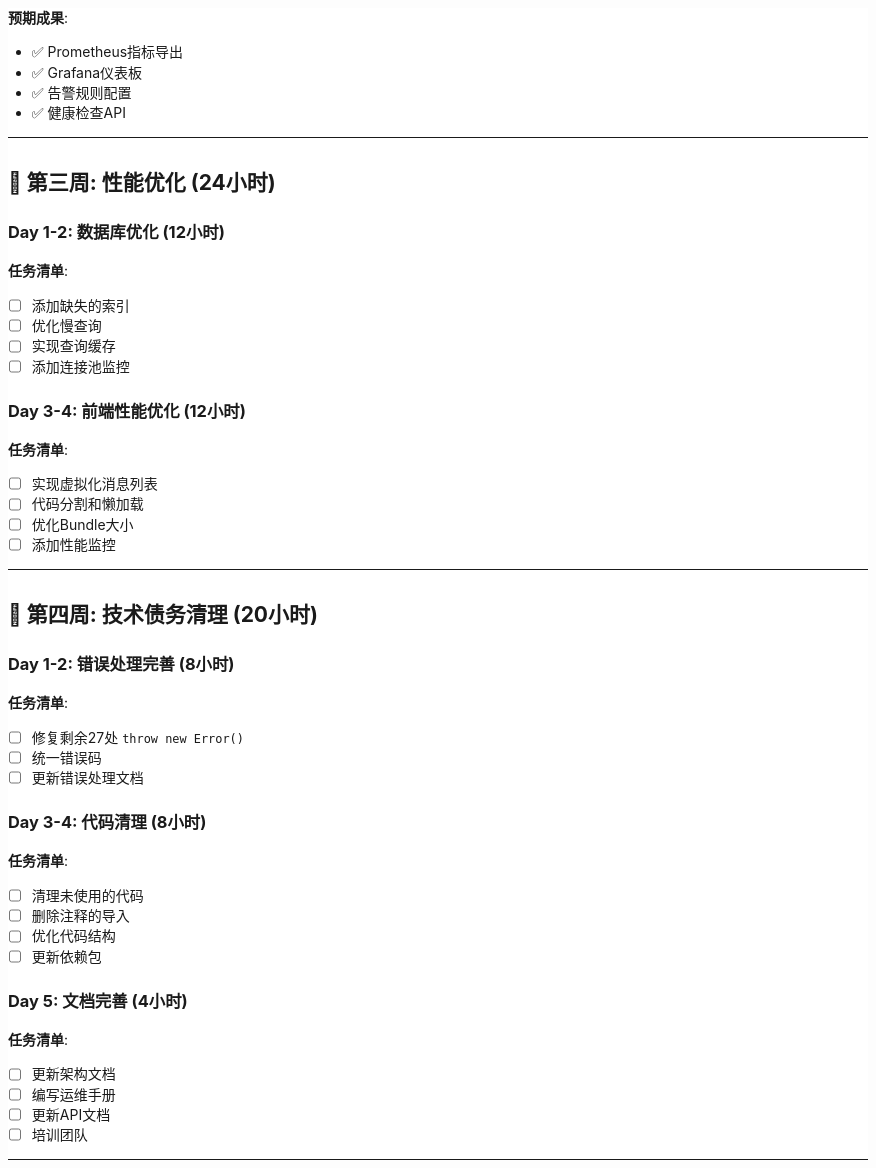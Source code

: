 **预期成果**:
- ✅ Prometheus指标导出
- ✅ Grafana仪表板
- ✅ 告警规则配置
- ✅ 健康检查API

---

## 🔧 第三周: 性能优化 (24小时)

### Day 1-2: 数据库优化 (12小时)

**任务清单**:
- [ ] 添加缺失的索引
- [ ] 优化慢查询
- [ ] 实现查询缓存
- [ ] 添加连接池监控

### Day 3-4: 前端性能优化 (12小时)

**任务清单**:
- [ ] 实现虚拟化消息列表
- [ ] 代码分割和懒加载
- [ ] 优化Bundle大小
- [ ] 添加性能监控

---

## 🧹 第四周: 技术债务清理 (20小时)

### Day 1-2: 错误处理完善 (8小时)

**任务清单**:
- [ ] 修复剩余27处 `throw new Error()`
- [ ] 统一错误码
- [ ] 更新错误处理文档

### Day 3-4: 代码清理 (8小时)

**任务清单**:
- [ ] 清理未使用的代码
- [ ] 删除注释的导入
- [ ] 优化代码结构
- [ ] 更新依赖包

### Day 5: 文档完善 (4小时)

**任务清单**:
- [ ] 更新架构文档
- [ ] 编写运维手册
- [ ] 更新API文档
- [ ] 培训团队

---